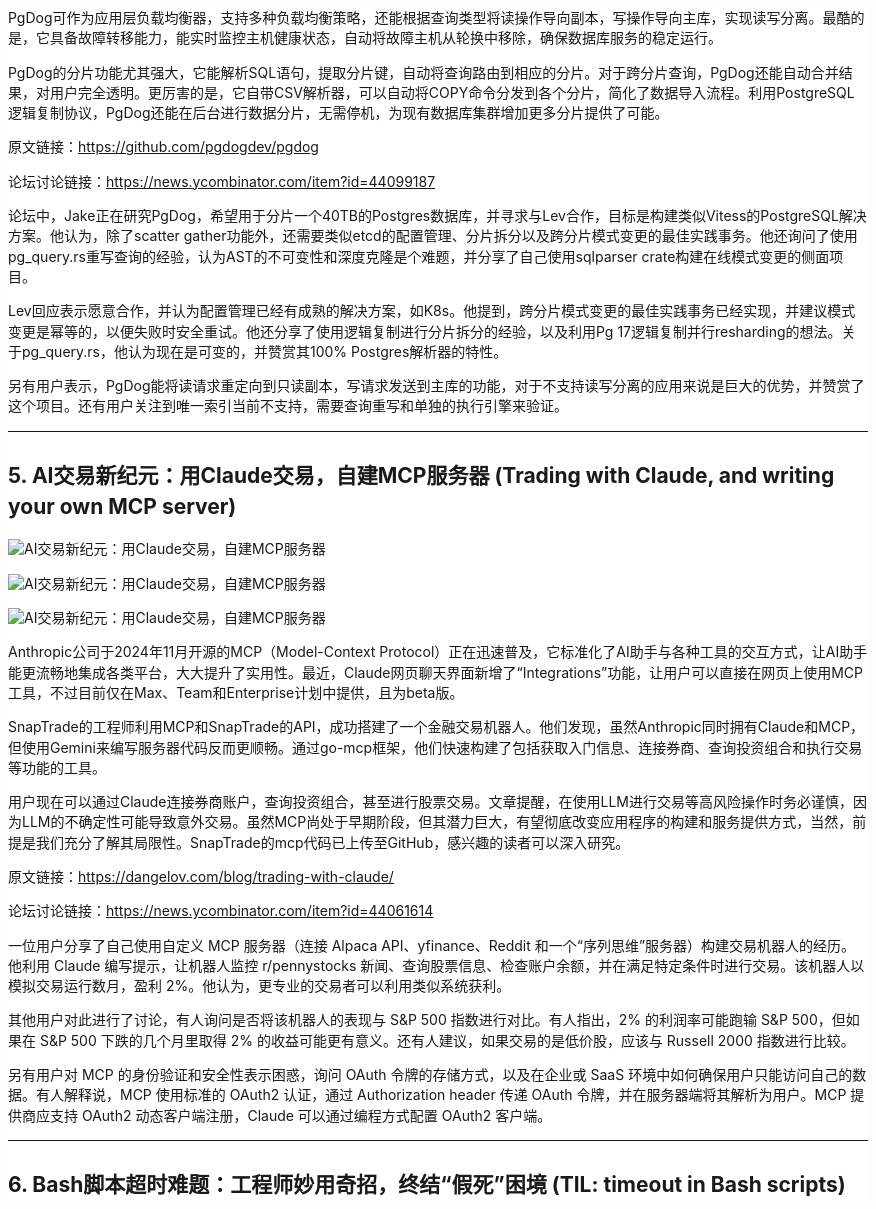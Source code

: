 PgDog可作为应用层负载均衡器，支持多种负载均衡策略，还能根据查询类型将读操作导向副本，写操作导向主库，实现读写分离。最酷的是，它具备故障转移能力，能实时监控主机健康状态，自动将故障主机从轮换中移除，确保数据库服务的稳定运行。

PgDog的分片功能尤其强大，它能解析SQL语句，提取分片键，自动将查询路由到相应的分片。对于跨分片查询，PgDog还能自动合并结果，对用户完全透明。更厉害的是，它自带CSV解析器，可以自动将COPY命令分发到各个分片，简化了数据导入流程。利用PostgreSQL逻辑复制协议，PgDog还能在后台进行数据分片，无需停机，为现有数据库集群增加更多分片提供了可能。

原文链接：https://github.com/pgdogdev/pgdog

论坛讨论链接：https://news.ycombinator.com/item?id=44099187

论坛中，Jake正在研究PgDog，希望用于分片一个40TB的Postgres数据库，并寻求与Lev合作，目标是构建类似Vitess的PostgreSQL解决方案。他认为，除了scatter gather功能外，还需要类似etcd的配置管理、分片拆分以及跨分片模式变更的最佳实践事务。他还询问了使用pg_query.rs重写查询的经验，认为AST的不可变性和深度克隆是个难题，并分享了自己使用sqlparser crate构建在线模式变更的侧面项目。

Lev回应表示愿意合作，并认为配置管理已经有成熟的解决方案，如K8s。他提到，跨分片模式变更的最佳实践事务已经实现，并建议模式变更是幂等的，以便失败时安全重试。他还分享了使用逻辑复制进行分片拆分的经验，以及利用Pg 17逻辑复制并行resharding的想法。关于pg_query.rs，他认为现在是可变的，并赞赏其100% Postgres解析器的特性。

另有用户表示，PgDog能将读请求重定向到只读副本，写请求发送到主库的功能，对于不支持读写分离的应用来说是巨大的优势，并赞赏了这个项目。还有用户关注到唯一索引当前不支持，需要查询重写和单独的执行引擎来验证。

---

## 5. AI交易新纪元：用Claude交易，自建MCP服务器 (Trading with Claude, and writing your own MCP server)

![AI交易新纪元：用Claude交易，自建MCP服务器 ](https://dangelov.com/blog/trading-with-claude/img/trade-executed.png)

![AI交易新纪元：用Claude交易，自建MCP服务器 ](https://dangelov.com/blog/trading-with-claude/img/help.png)

![AI交易新纪元：用Claude交易，自建MCP服务器 ](https://dangelov.com/blog/trading-with-claude/img/portfolio.png)

Anthropic公司于2024年11月开源的MCP（Model-Context Protocol）正在迅速普及，它标准化了AI助手与各种工具的交互方式，让AI助手能更流畅地集成各类平台，大大提升了实用性。最近，Claude网页聊天界面新增了“Integrations”功能，让用户可以直接在网页上使用MCP工具，不过目前仅在Max、Team和Enterprise计划中提供，且为beta版。

SnapTrade的工程师利用MCP和SnapTrade的API，成功搭建了一个金融交易机器人。他们发现，虽然Anthropic同时拥有Claude和MCP，但使用Gemini来编写服务器代码反而更顺畅。通过go-mcp框架，他们快速构建了包括获取入门信息、连接券商、查询投资组合和执行交易等功能的工具。

用户现在可以通过Claude连接券商账户，查询投资组合，甚至进行股票交易。文章提醒，在使用LLM进行交易等高风险操作时务必谨慎，因为LLM的不确定性可能导致意外交易。虽然MCP尚处于早期阶段，但其潜力巨大，有望彻底改变应用程序的构建和服务提供方式，当然，前提是我们充分了解其局限性。SnapTrade的mcp代码已上传至GitHub，感兴趣的读者可以深入研究。

原文链接：https://dangelov.com/blog/trading-with-claude/

论坛讨论链接：https://news.ycombinator.com/item?id=44061614

一位用户分享了自己使用自定义 MCP 服务器（连接 Alpaca API、yfinance、Reddit 和一个“序列思维”服务器）构建交易机器人的经历。他利用 Claude 编写提示，让机器人监控 r/pennystocks 新闻、查询股票信息、检查账户余额，并在满足特定条件时进行交易。该机器人以模拟交易运行数月，盈利 2%。他认为，更专业的交易者可以利用类似系统获利。

其他用户对此进行了讨论，有人询问是否将该机器人的表现与 S&P 500 指数进行对比。有人指出，2% 的利润率可能跑输 S&P 500，但如果在 S&P 500 下跌的几个月里取得 2% 的收益可能更有意义。还有人建议，如果交易的是低价股，应该与 Russell 2000 指数进行比较。

另有用户对 MCP 的身份验证和安全性表示困惑，询问 OAuth 令牌的存储方式，以及在企业或 SaaS 环境中如何确保用户只能访问自己的数据。有人解释说，MCP 使用标准的 OAuth2 认证，通过 Authorization header 传递 OAuth 令牌，并在服务器端将其解析为用户。MCP 提供商应支持 OAuth2 动态客户端注册，Claude 可以通过编程方式配置 OAuth2 客户端。

---

## 6. Bash脚本超时难题：工程师妙用奇招，终结“假死”困境 (TIL: timeout in Bash scripts)
